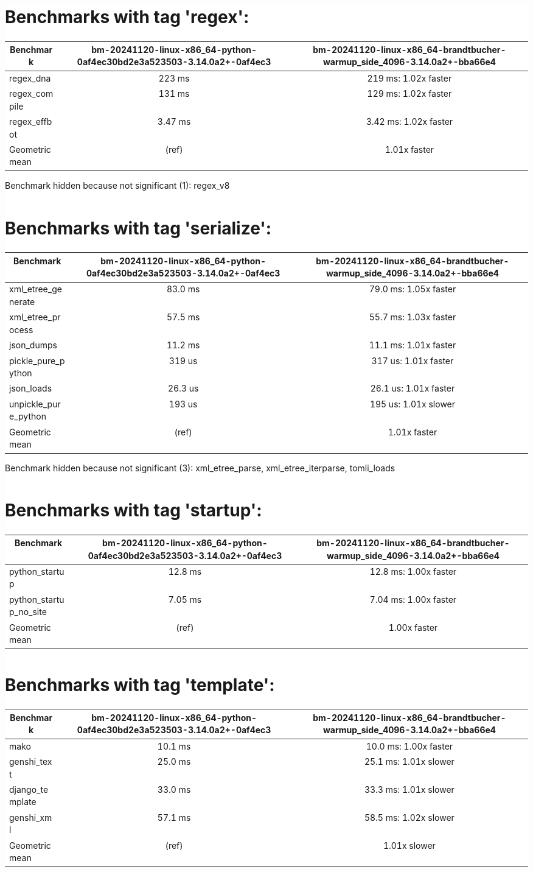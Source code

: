 Benchmarks with tag 'regex':
============================

| Benchmark      | bm-20241120-linux-x86_64-python-0af4ec30bd2e3a523503-3.14.0a2+-0af4ec3 | bm-20241120-linux-x86_64-brandtbucher-warmup_side_4096-3.14.0a2+-bba66e4 |
|----------------|:----------------------------------------------------------------------:|:------------------------------------------------------------------------:|
| regex_dna      | 223 ms                                                                 | 219 ms: 1.02x faster                                                     |
| regex_compile  | 131 ms                                                                 | 129 ms: 1.02x faster                                                     |
| regex_effbot   | 3.47 ms                                                                | 3.42 ms: 1.02x faster                                                    |
| Geometric mean | (ref)                                                                  | 1.01x faster                                                             |

Benchmark hidden because not significant (1): regex_v8

Benchmarks with tag 'serialize':
================================

| Benchmark            | bm-20241120-linux-x86_64-python-0af4ec30bd2e3a523503-3.14.0a2+-0af4ec3 | bm-20241120-linux-x86_64-brandtbucher-warmup_side_4096-3.14.0a2+-bba66e4 |
|----------------------|:----------------------------------------------------------------------:|:------------------------------------------------------------------------:|
| xml_etree_generate   | 83.0 ms                                                                | 79.0 ms: 1.05x faster                                                    |
| xml_etree_process    | 57.5 ms                                                                | 55.7 ms: 1.03x faster                                                    |
| json_dumps           | 11.2 ms                                                                | 11.1 ms: 1.01x faster                                                    |
| pickle_pure_python   | 319 us                                                                 | 317 us: 1.01x faster                                                     |
| json_loads           | 26.3 us                                                                | 26.1 us: 1.01x faster                                                    |
| unpickle_pure_python | 193 us                                                                 | 195 us: 1.01x slower                                                     |
| Geometric mean       | (ref)                                                                  | 1.01x faster                                                             |

Benchmark hidden because not significant (3): xml_etree_parse, xml_etree_iterparse, tomli_loads

Benchmarks with tag 'startup':
==============================

| Benchmark              | bm-20241120-linux-x86_64-python-0af4ec30bd2e3a523503-3.14.0a2+-0af4ec3 | bm-20241120-linux-x86_64-brandtbucher-warmup_side_4096-3.14.0a2+-bba66e4 |
|------------------------|:----------------------------------------------------------------------:|:------------------------------------------------------------------------:|
| python_startup         | 12.8 ms                                                                | 12.8 ms: 1.00x faster                                                    |
| python_startup_no_site | 7.05 ms                                                                | 7.04 ms: 1.00x faster                                                    |
| Geometric mean         | (ref)                                                                  | 1.00x faster                                                             |

Benchmarks with tag 'template':
===============================

| Benchmark       | bm-20241120-linux-x86_64-python-0af4ec30bd2e3a523503-3.14.0a2+-0af4ec3 | bm-20241120-linux-x86_64-brandtbucher-warmup_side_4096-3.14.0a2+-bba66e4 |
|-----------------|:----------------------------------------------------------------------:|:------------------------------------------------------------------------:|
| mako            | 10.1 ms                                                                | 10.0 ms: 1.00x faster                                                    |
| genshi_text     | 25.0 ms                                                                | 25.1 ms: 1.01x slower                                                    |
| django_template | 33.0 ms                                                                | 33.3 ms: 1.01x slower                                                    |
| genshi_xml      | 57.1 ms                                                                | 58.5 ms: 1.02x slower                                                    |
| Geometric mean  | (ref)                                                                  | 1.01x slower                                                             |
